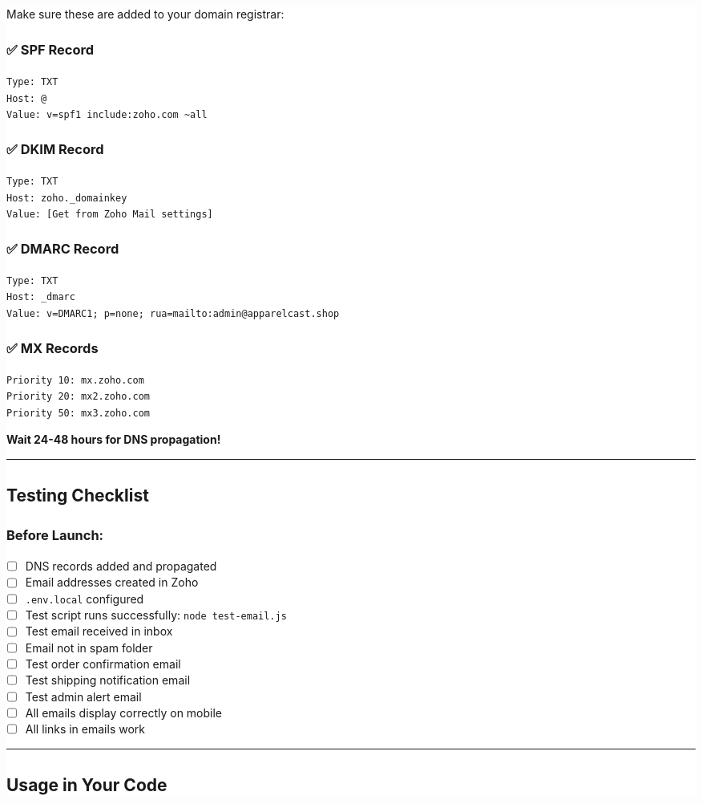 Make sure these are added to your domain registrar:

### ✅ SPF Record
```
Type: TXT
Host: @
Value: v=spf1 include:zoho.com ~all
```

### ✅ DKIM Record
```
Type: TXT
Host: zoho._domainkey
Value: [Get from Zoho Mail settings]
```

### ✅ DMARC Record
```
Type: TXT
Host: _dmarc
Value: v=DMARC1; p=none; rua=mailto:admin@apparelcast.shop
```

### ✅ MX Records
```
Priority 10: mx.zoho.com
Priority 20: mx2.zoho.com
Priority 50: mx3.zoho.com
```

**Wait 24-48 hours for DNS propagation!**

---

## Testing Checklist

### Before Launch:

- [ ] DNS records added and propagated
- [ ] Email addresses created in Zoho
- [ ] `.env.local` configured
- [ ] Test script runs successfully: `node test-email.js`
- [ ] Test email received in inbox
- [ ] Email not in spam folder
- [ ] Test order confirmation email
- [ ] Test shipping notification email
- [ ] Test admin alert email
- [ ] All emails display correctly on mobile
- [ ] All links in emails work

---

## Usage in Your Code
